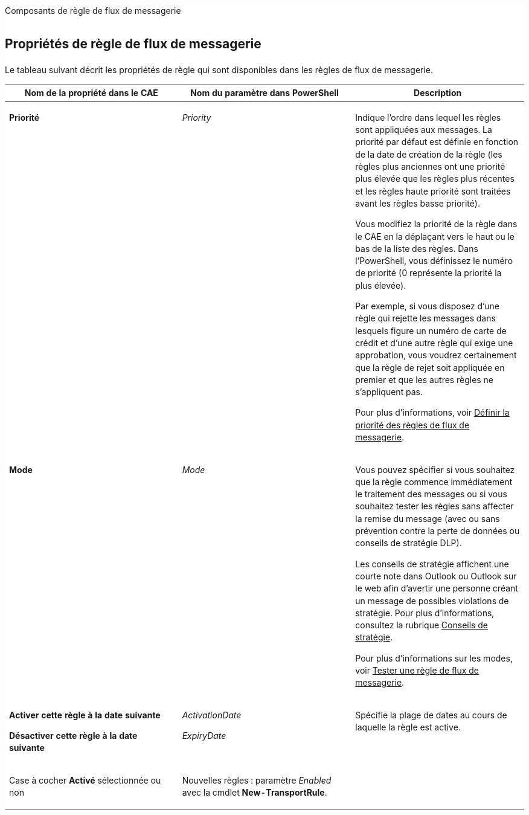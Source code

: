 
Composants de règle de flux de messagerie

## Propriétés de règle de flux de messagerie

Le tableau suivant décrit les propriétés de règle qui sont disponibles dans les règles de flux de messagerie.


<table>
<colgroup>
<col style="width: 33%" />
<col style="width: 33%" />
<col style="width: 33%" />
</colgroup>
<thead>
<tr class="header">
<th>Nom de la propriété dans le CAE</th>
<th>Nom du paramètre dans PowerShell</th>
<th>Description</th>
</tr>
</thead>
<tbody>
<tr class="odd">
<td><p><strong>Priorité</strong></p></td>
<td><p><em>Priority</em></p></td>
<td><p>Indique l’ordre dans lequel les règles sont appliquées aux messages. La priorité par défaut est définie en fonction de la date de création de la règle (les règles plus anciennes ont une priorité plus élevée que les règles plus récentes et les règles haute priorité sont traitées avant les règles basse priorité).</p>
<p>Vous modifiez la priorité de la règle dans le CAE en la déplaçant vers le haut ou le bas de la liste des règles. Dans l’PowerShell, vous définissez le numéro de priorité (0 représente la priorité la plus élevée).</p>
<p>Par exemple, si vous disposez d’une règle qui rejette les messages dans lesquels figure un numéro de carte de crédit et d’une autre règle qui exige une approbation, vous voudrez certainement que la règle de rejet soit appliquée en premier et que les autres règles ne s’appliquent pas.</p>
<p>Pour plus d’informations, voir <a href="https://docs.microsoft.com/fr-fr/exchange/security-and-compliance/mail-flow-rules/manage-mail-flow-rules">Définir la priorité des règles de flux de messagerie</a>.</p></td>
</tr>
<tr class="even">
<td><p><strong>Mode</strong></p></td>
<td><p><em>Mode</em></p></td>
<td><p>Vous pouvez spécifier si vous souhaitez que la règle commence immédiatement le traitement des messages ou si vous souhaitez tester les règles sans affecter la remise du message (avec ou sans prévention contre la perte de données ou conseils de stratégie DLP).</p>
<p>Les conseils de stratégie affichent une courte note dans Outlook ou Outlook sur le web afin d’avertir une personne créant un message de possibles violations de stratégie. Pour plus d’informations, consultez la rubrique <a href="https://docs.microsoft.com/fr-fr/exchange/security-and-compliance/data-loss-prevention/policy-tips">Conseils de stratégie</a>.</p>
<p>Pour plus d’informations sur les modes, voir <a href="https://docs.microsoft.com/fr-fr/exchange/security-and-compliance/mail-flow-rules/test-mail-flow-rules">Tester une règle de flux de messagerie</a>.</p></td>
</tr>
<tr class="odd">
<td><p><strong>Activer cette règle à la date suivante</strong></p>
<p><strong>Désactiver cette règle à la date suivante</strong></p></td>
<td><p><em>ActivationDate</em></p>
<p><em>ExpiryDate</em></p></td>
<td><p>Spécifie la plage de dates au cours de laquelle la règle est active.</p></td>
</tr>
<tr class="even">
<td><p>Case à cocher <strong>Activé</strong> sélectionnée ou non</p></td>
<td><p>Nouvelles règles : paramètre <em>Enabled</em> avec la cmdlet <strong>New-TransportRule</strong>.</p>